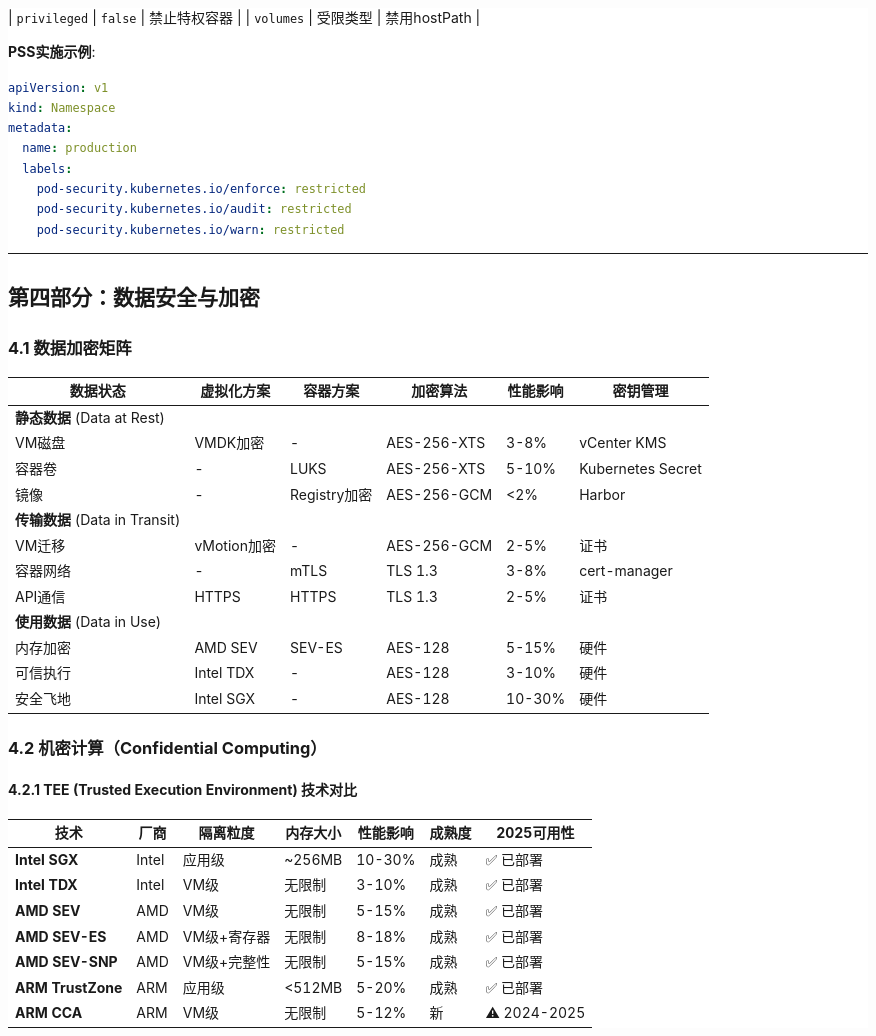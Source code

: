 | `privileged` | `false` | 禁止特权容器 |
| `volumes` | 受限类型 | 禁用hostPath |

**PSS实施示例**:

```yaml
apiVersion: v1
kind: Namespace
metadata:
  name: production
  labels:
    pod-security.kubernetes.io/enforce: restricted
    pod-security.kubernetes.io/audit: restricted
    pod-security.kubernetes.io/warn: restricted
```

---

## 第四部分：数据安全与加密

### 4.1 数据加密矩阵

| 数据状态 | 虚拟化方案 | 容器方案 | 加密算法 | 性能影响 | 密钥管理 |
|---------|----------|---------|---------|---------|---------|
| **静态数据** (Data at Rest) ||||||
| VM磁盘 | VMDK加密 | - | AES-256-XTS | 3-8% | vCenter KMS |
| 容器卷 | - | LUKS | AES-256-XTS | 5-10% | Kubernetes Secret |
| 镜像 | - | Registry加密 | AES-256-GCM | <2% | Harbor |
| **传输数据** (Data in Transit) ||||||
| VM迁移 | vMotion加密 | - | AES-256-GCM | 2-5% | 证书 |
| 容器网络 | - | mTLS | TLS 1.3 | 3-8% | cert-manager |
| API通信 | HTTPS | HTTPS | TLS 1.3 | 2-5% | 证书 |
| **使用数据** (Data in Use) ||||||
| 内存加密 | AMD SEV | SEV-ES | AES-128 | 5-15% | 硬件 |
| 可信执行 | Intel TDX | - | AES-128 | 3-10% | 硬件 |
| 安全飞地 | Intel SGX | - | AES-128 | 10-30% | 硬件 |

### 4.2 机密计算（Confidential Computing）

#### 4.2.1 TEE (Trusted Execution Environment) 技术对比

| 技术 | 厂商 | 隔离粒度 | 内存大小 | 性能影响 | 成熟度 | 2025可用性 |
|------|------|---------|---------|---------|--------|-----------|
| **Intel SGX** | Intel | 应用级 | ~256MB | 10-30% | 成熟 | ✅ 已部署 |
| **Intel TDX** | Intel | VM级 | 无限制 | 3-10% | 成熟 | ✅ 已部署 |
| **AMD SEV** | AMD | VM级 | 无限制 | 5-15% | 成熟 | ✅ 已部署 |
| **AMD SEV-ES** | AMD | VM级+寄存器 | 无限制 | 8-18% | 成熟 | ✅ 已部署 |
| **AMD SEV-SNP** | AMD | VM级+完整性 | 无限制 | 5-15% | 成熟 | ✅ 已部署 |
| **ARM TrustZone** | ARM | 应用级 | <512MB | 5-20% | 成熟 | ✅ 已部署 |
| **ARM CCA** | ARM | VM级 | 无限制 | 5-12% | 新 | ⚠️ 2024-2025 |
